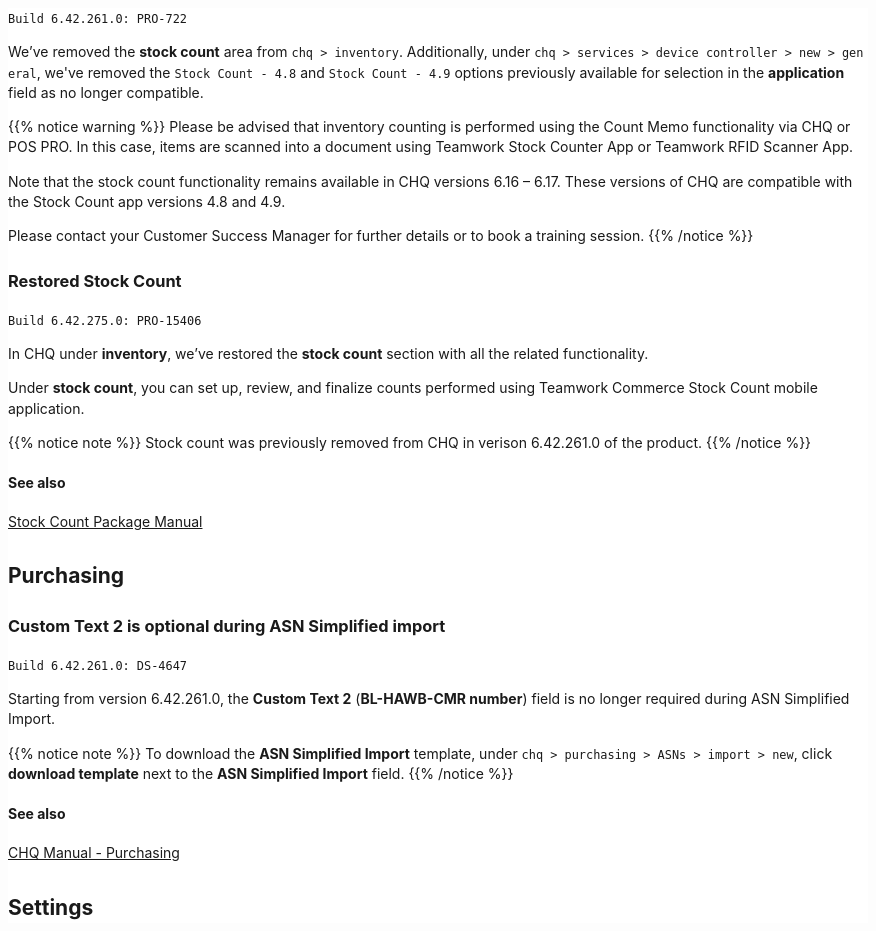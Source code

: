 `Build 6.42.261.0: PRO-722`

We’ve removed the **stock count** area from `chq > inventory`. Additionally, under `chq > services > device controller > new > general`, we've removed the `Stock Count - 4.8` and `Stock Count - 4.9` options previously available for selection in the **application** field as no longer compatible.

{{% notice warning %}}
Please be advised that inventory counting is performed using the Count Memo functionality via CHQ or POS PRO. In this case, items are scanned into a document using Teamwork Stock Counter App or Teamwork RFID Scanner App.

Note that the stock count functionality remains available in CHQ versions 6.16 – 6.17. These versions of CHQ are compatible with the Stock Count app versions 4.8 and 4.9.

Please contact your Customer Success Manager for further details or to book a training session. 
{{% /notice %}}

### Restored Stock Count

`Build 6.42.275.0: PRO-15406`

In CHQ under **inventory**, we’ve restored the **stock count** section with all the related functionality.

Under **stock count**, you can set up, review, and finalize counts performed using Teamwork Commerce Stock Count mobile application.

{{% notice note %}}
Stock count was previously removed from CHQ in verison 6.42.261.0 of the product. 
{{% /notice %}}

#### See also

[Stock Count Package Manual](https://teamworkclients.atlassian.net/wiki/spaces/TD/pages/51052675/Version+4.9+-+Stock+Count "Stock Count Package Manual in Confluence")

## Purchasing

### Custom Text 2 is optional during ASN Simplified import

`Build 6.42.261.0: DS-4647`

Starting from version 6.42.261.0, the **Custom Text 2** (**BL-HAWB-CMR number**) field is no longer required during ASN Simplified Import.

{{% notice note %}}
To download the **ASN Simplified Import** template, under `chq > purchasing > ASNs > import > new`, click **download template** next to the **ASN Simplified Import** field.
{{% /notice %}}

#### See also

[CHQ Manual - Purchasing](https://twdocs.netlify.app/userdoc/chq/manuals/ "CHQ Manual Version 6")
 
## Settings
